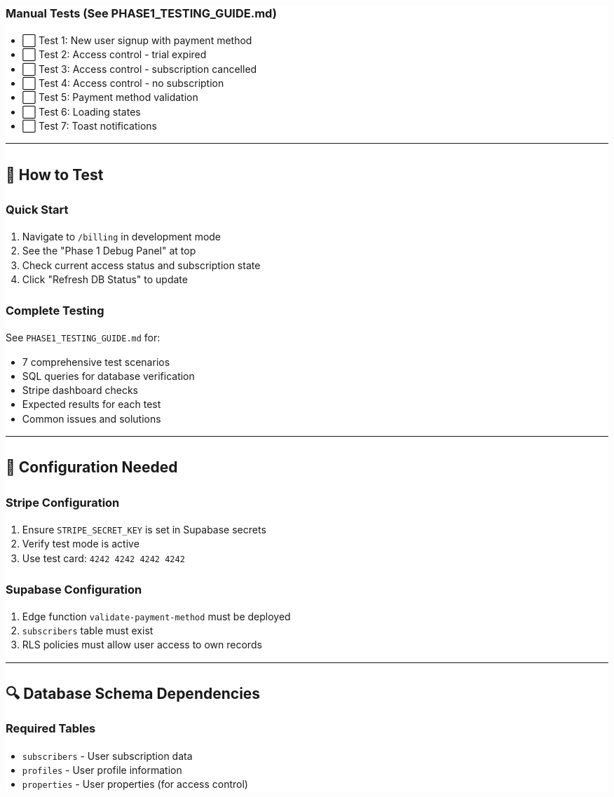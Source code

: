 ### Manual Tests (See PHASE1_TESTING_GUIDE.md)
- ⬜ Test 1: New user signup with payment method
- ⬜ Test 2: Access control - trial expired
- ⬜ Test 3: Access control - subscription cancelled
- ⬜ Test 4: Access control - no subscription
- ⬜ Test 5: Payment method validation
- ⬜ Test 6: Loading states
- ⬜ Test 7: Toast notifications

---

## 🚀 How to Test

### Quick Start
1. Navigate to `/billing` in development mode
2. See the "Phase 1 Debug Panel" at top
3. Check current access status and subscription state
4. Click "Refresh DB Status" to update

### Complete Testing
See `PHASE1_TESTING_GUIDE.md` for:
- 7 comprehensive test scenarios
- SQL queries for database verification
- Stripe dashboard checks
- Expected results for each test
- Common issues and solutions

---

## 📝 Configuration Needed

### Stripe Configuration
1. Ensure `STRIPE_SECRET_KEY` is set in Supabase secrets
2. Verify test mode is active
3. Use test card: `4242 4242 4242 4242`

### Supabase Configuration
1. Edge function `validate-payment-method` must be deployed
2. `subscribers` table must exist
3. RLS policies must allow user access to own records

---

## 🔍 Database Schema Dependencies

### Required Tables
- `subscribers` - User subscription data
- `profiles` - User profile information
- `properties` - User properties (for access control)
